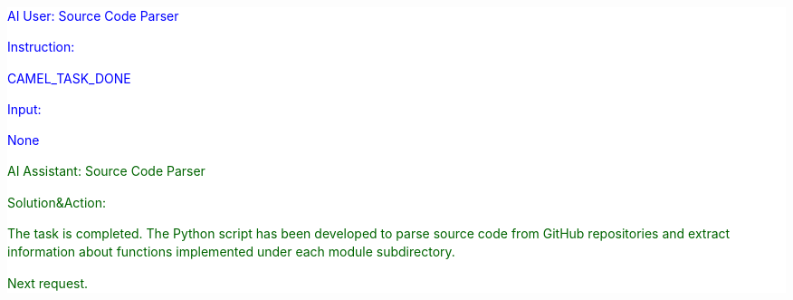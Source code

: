 
<span style='color: blue;'>AI User: Source Code Parser</span>


<span style='color: blue;'>Instruction:</span>

<span style='color: blue;'>CAMEL_TASK_DONE</span>

<span style='color: blue;'>Input:</span>

<span style='color: blue;'>None</span>


<span style='color: darkgreen;'>AI Assistant: Source Code Parser</span>


<span style='color: darkgreen;'>Solution&amp;Action:</span>

<span style='color: darkgreen;'>The task is completed. The Python script has been developed to parse source code from GitHub repositories and extract information about functions implemented under each module subdirectory.</span>


<span style='color: darkgreen;'>Next request.</span>

